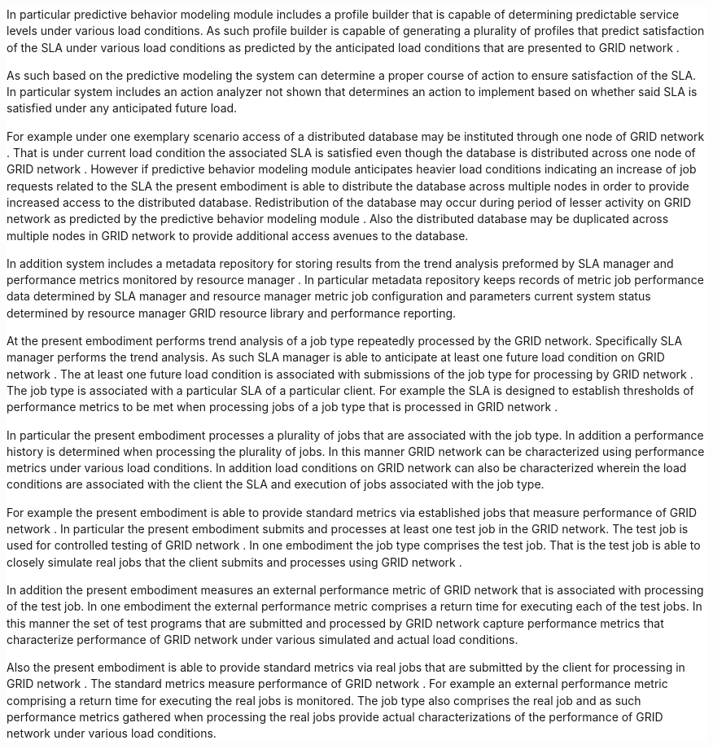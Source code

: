 In particular predictive behavior modeling module includes a profile builder that is capable of determining predictable service levels under various load conditions. As such profile builder is capable of generating a plurality of profiles that predict satisfaction of the SLA under various load conditions as predicted by the anticipated load conditions that are presented to GRID network .

As such based on the predictive modeling the system can determine a proper course of action to ensure satisfaction of the SLA. In particular system includes an action analyzer not shown that determines an action to implement based on whether said SLA is satisfied under any anticipated future load.

For example under one exemplary scenario access of a distributed database may be instituted through one node of GRID network . That is under current load condition the associated SLA is satisfied even though the database is distributed across one node of GRID network . However if predictive behavior modeling module anticipates heavier load conditions indicating an increase of job requests related to the SLA the present embodiment is able to distribute the database across multiple nodes in order to provide increased access to the distributed database. Redistribution of the database may occur during period of lesser activity on GRID network as predicted by the predictive behavior modeling module . Also the distributed database may be duplicated across multiple nodes in GRID network to provide additional access avenues to the database.

In addition system includes a metadata repository for storing results from the trend analysis preformed by SLA manager and performance metrics monitored by resource manager . In particular metadata repository keeps records of metric job performance data determined by SLA manager and resource manager metric job configuration and parameters current system status determined by resource manager GRID resource library and performance reporting.

At the present embodiment performs trend analysis of a job type repeatedly processed by the GRID network. Specifically SLA manager performs the trend analysis. As such SLA manager is able to anticipate at least one future load condition on GRID network . The at least one future load condition is associated with submissions of the job type for processing by GRID network . The job type is associated with a particular SLA of a particular client. For example the SLA is designed to establish thresholds of performance metrics to be met when processing jobs of a job type that is processed in GRID network .

In particular the present embodiment processes a plurality of jobs that are associated with the job type. In addition a performance history is determined when processing the plurality of jobs. In this manner GRID network can be characterized using performance metrics under various load conditions. In addition load conditions on GRID network can also be characterized wherein the load conditions are associated with the client the SLA and execution of jobs associated with the job type.

For example the present embodiment is able to provide standard metrics via established jobs that measure performance of GRID network . In particular the present embodiment submits and processes at least one test job in the GRID network. The test job is used for controlled testing of GRID network . In one embodiment the job type comprises the test job. That is the test job is able to closely simulate real jobs that the client submits and processes using GRID network .

In addition the present embodiment measures an external performance metric of GRID network that is associated with processing of the test job. In one embodiment the external performance metric comprises a return time for executing each of the test jobs. In this manner the set of test programs that are submitted and processed by GRID network capture performance metrics that characterize performance of GRID network under various simulated and actual load conditions.

Also the present embodiment is able to provide standard metrics via real jobs that are submitted by the client for processing in GRID network . The standard metrics measure performance of GRID network . For example an external performance metric comprising a return time for executing the real jobs is monitored. The job type also comprises the real job and as such performance metrics gathered when processing the real jobs provide actual characterizations of the performance of GRID network under various load conditions.
